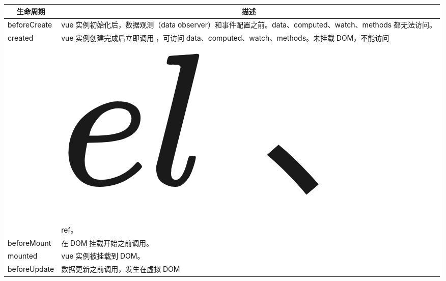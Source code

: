 <table><thead><tr data-style="border-width: 1px 0px 0px; border-right-style: initial; border-bottom-style: initial; border-left-style: initial; border-right-color: initial; border-bottom-color: initial; border-left-color: initial; border-top-style: solid; border-top-color: rgb(204, 204, 204); background-color: white;"><th data-style="border-top-width: 1px; border-color: rgb(204, 204, 204); background-color: rgb(240, 240, 240); text-align: center; min-width: 85px;">生命周期</th><th data-style="border-top-width: 1px; border-color: rgb(204, 204, 204); background-color: rgb(240, 240, 240); text-align: center; min-width: 85px;">描述</th></tr></thead><tbody><tr data-style="border-width: 1px 0px 0px; border-right-style: initial; border-bottom-style: initial; border-left-style: initial; border-right-color: initial; border-bottom-color: initial; border-left-color: initial; border-top-style: solid; border-top-color: rgb(204, 204, 204); background-color: white;"><td data-style="border-color: rgb(204, 204, 204); text-align: center; min-width: 85px;">beforeCreate</td><td data-style="border-color: rgb(204, 204, 204); text-align: center; min-width: 85px;">vue 实例初始化后，数据观测（data observer）和事件配置之前。data、computed、watch、methods 都无法访问。</td></tr><tr data-style="border-width: 1px 0px 0px; border-right-style: initial; border-bottom-style: initial; border-left-style: initial; border-right-color: initial; border-bottom-color: initial; border-left-color: initial; border-top-style: solid; border-top-color: rgb(204, 204, 204); background-color: rgb(248, 248, 248);"><td data-style="border-color: rgb(204, 204, 204); text-align: center; min-width: 85px;">created</td><td data-style="border-color: rgb(204, 204, 204); text-align: center; min-width: 85px;">vue 实例创建完成后立即调用 ，可访问 data、computed、watch、methods。未挂载 DOM，不能访问 <svg xmlns="http://www.w3.org/2000/svg" role="img" focusable="false" viewBox="0 -750 1988.3 950" aria-hidden="true"><g stroke="currentColor" fill="currentColor" stroke-width="0" transform="matrix(1 0 0 -1 0 0)"><g data-mml-node="math"><g data-mml-node="mi"><path data-c="65" d="M39 168Q39 225 58 272T107 350T174 402T244 433T307 442H310Q355 442 388 420T421 355Q421 265 310 237Q261 224 176 223Q139 223 138 221Q138 219 132 186T125 128Q125 81 146 54T209 26T302 45T394 111Q403 121 406 121Q410 121 419 112T429 98T420 82T390 55T344 24T281 -1T205 -11Q126 -11 83 42T39 168ZM373 353Q367 405 305 405Q272 405 244 391T199 357T170 316T154 280T149 261Q149 260 169 260Q282 260 327 284T373 353Z"></path></g><g data-mml-node="mi" transform="translate(466, 0)"><path data-c="6C" d="M117 59Q117 26 142 26Q179 26 205 131Q211 151 215 152Q217 153 225 153H229Q238 153 241 153T246 151T248 144Q247 138 245 128T234 90T214 43T183 6T137 -11Q101 -11 70 11T38 85Q38 97 39 102L104 360Q167 615 167 623Q167 626 166 628T162 632T157 634T149 635T141 636T132 637T122 637Q112 637 109 637T101 638T95 641T94 647Q94 649 96 661Q101 680 107 682T179 688Q194 689 213 690T243 693T254 694Q266 694 266 686Q266 675 193 386T118 83Q118 81 118 75T117 65V59Z"></path></g><g data-mml-node="mo" transform="translate(1041.8, 0)"><text data-variant="normal" transform="matrix(1 0 0 -1 0 0)" font-size="947.1px" font-family="serif">、</text></g></g></g></svg>ref。</td></tr><tr data-style="border-width: 1px 0px 0px; border-right-style: initial; border-bottom-style: initial; border-left-style: initial; border-right-color: initial; border-bottom-color: initial; border-left-color: initial; border-top-style: solid; border-top-color: rgb(204, 204, 204); background-color: white;"><td data-style="border-color: rgb(204, 204, 204); text-align: center; min-width: 85px;">beforeMount</td><td data-style="border-color: rgb(204, 204, 204); text-align: center; min-width: 85px;">在 DOM 挂载开始之前调用。</td></tr><tr data-style="border-width: 1px 0px 0px; border-right-style: initial; border-bottom-style: initial; border-left-style: initial; border-right-color: initial; border-bottom-color: initial; border-left-color: initial; border-top-style: solid; border-top-color: rgb(204, 204, 204); background-color: rgb(248, 248, 248);"><td data-style="border-color: rgb(204, 204, 204); text-align: center; min-width: 85px;">mounted</td><td data-style="border-color: rgb(204, 204, 204); text-align: center; min-width: 85px;">vue 实例被挂载到 DOM。</td></tr><tr data-style="border-width: 1px 0px 0px; border-right-style: initial; border-bottom-style: initial; border-left-style: initial; border-right-color: initial; border-bottom-color: initial; border-left-color: initial; border-top-style: solid; border-top-color: rgb(204, 204, 204); background-color: white;"><td data-style="border-color: rgb(204, 204, 204); text-align: center; min-width: 85px;">beforeUpdate</td><td data-style="border-color: rgb(204, 204, 204); text-align: center; min-width: 85px;">数据更新之前调用，发生在虚拟 DOM